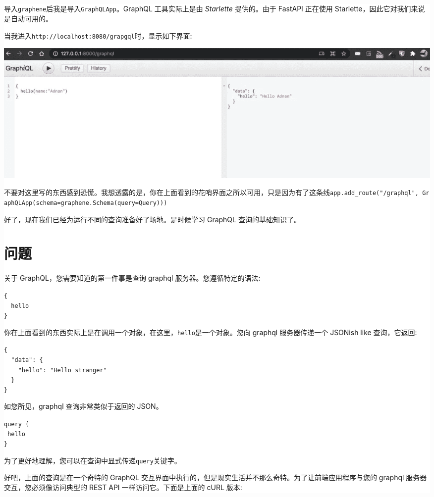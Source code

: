 导入`graphene`后我是导入`GraphQLApp`。GraphQL 工具实际上是由 *Starlette* 提供的。由于 FastAPI 正在使用 Starlette，因此它对我们来说是自动可用的。

当我进入`http://localhost:8080/grapgql`时，显示如下界面:

![](img/c4db451caaacb091132946e3beb2330d.png)

不要对这里写的东西感到恐慌。我想透露的是，你在上面看到的花哨界面之所以可用，只是因为有了这条线`app.add_route("/graphql", GraphQLApp(schema=graphene.Schema(query=Query)))`

好了，现在我们已经为运行不同的查询准备好了场地。是时候学习 GraphQL 查询的基础知识了。

# 问题

关于 GraphQL，您需要知道的第一件事是查询 graphql 服务器。您遵循特定的语法:

```
{
  hello
}
```

你在上面看到的东西实际上是在调用一个对象，在这里，`hello`是一个对象。您向 graphql 服务器传递一个 JSONish like 查询，它返回:

```
{
  "data": {
    "hello": "Hello stranger"
  }
}
```

如您所见，graphql 查询非常类似于返回的 JSON。

```
query {
 hello 
}
```

为了更好地理解，您可以在查询中显式传递`query`关键字。

好吧，上面的查询是在一个奇特的 GraphQL 交互界面中执行的，但是现实生活并不那么奇特。为了让前端应用程序与您的 graphql 服务器交互，您必须像访问典型的 REST API 一样访问它。下面是上面的 cURL 版本:
